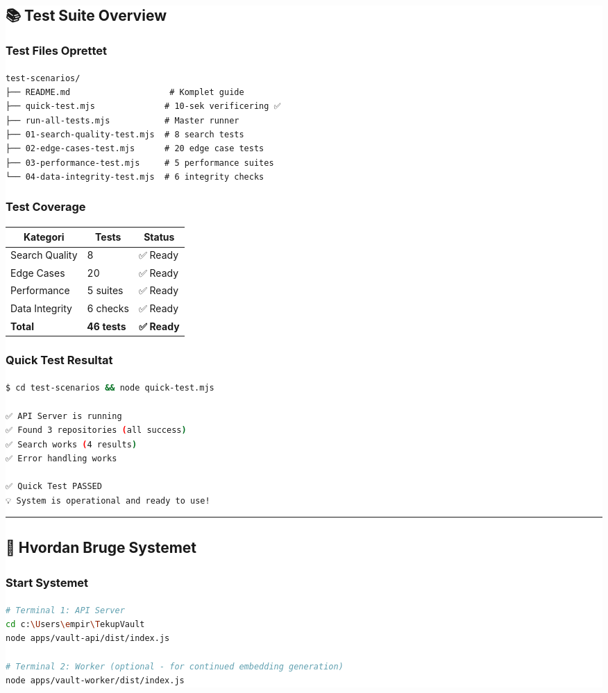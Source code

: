 
## 📚 Test Suite Overview

### Test Files Oprettet
```
test-scenarios/
├── README.md                    # Komplet guide
├── quick-test.mjs              # 10-sek verificering ✅
├── run-all-tests.mjs           # Master runner
├── 01-search-quality-test.mjs  # 8 search tests
├── 02-edge-cases-test.mjs      # 20 edge case tests
├── 03-performance-test.mjs     # 5 performance suites
└── 04-data-integrity-test.mjs  # 6 integrity checks
```

### Test Coverage
| Kategori | Tests | Status |
|----------|-------|--------|
| Search Quality | 8 | ✅ Ready |
| Edge Cases | 20 | ✅ Ready |
| Performance | 5 suites | ✅ Ready |
| Data Integrity | 6 checks | ✅ Ready |
| **Total** | **46 tests** | **✅ Ready** |

### Quick Test Resultat
```bash
$ cd test-scenarios && node quick-test.mjs

✅ API Server is running
✅ Found 3 repositories (all success)
✅ Search works (4 results)
✅ Error handling works

✅ Quick Test PASSED
💡 System is operational and ready to use!
```

---

## 🚀 Hvordan Bruge Systemet

### Start Systemet
```bash
# Terminal 1: API Server
cd c:\Users\empir\TekupVault
node apps/vault-api/dist/index.js

# Terminal 2: Worker (optional - for continued embedding generation)
node apps/vault-worker/dist/index.js
```
